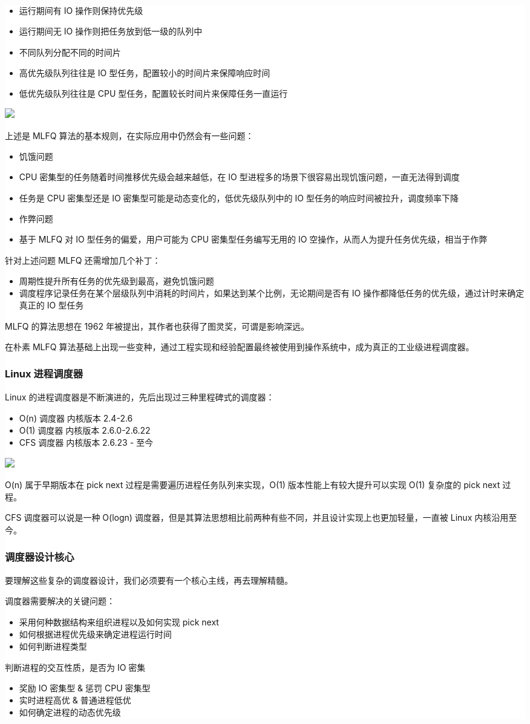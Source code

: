 *   运行期间有 IO 操作则保持优先级
*   运行期间无 IO 操作则把任务放到低一级的队列中

*   不同队列分配不同的时间片

*   高优先级队列往往是 IO 型任务，配置较小的时间片来保障响应时间
*   低优先级队列往往是 CPU 型任务，配置较长时间片来保障任务一直运行

![](https://s2.51cto.com/oss/202202/15/f4e803037b071063f37293e5ecc64f5752a6f4.webp)

上述是 MLFQ 算法的基本规则，在实际应用中仍然会有一些问题：

*   饥饿问题

*   CPU 密集型的任务随着时间推移优先级会越来越低，在 IO 型进程多的场景下很容易出现饥饿问题，一直无法得到调度
*   任务是 CPU 密集型还是 IO 密集型可能是动态变化的，低优先级队列中的 IO 型任务的响应时间被拉升，调度频率下降

*   作弊问题

*   基于 MLFQ 对 IO 型任务的偏爱，用户可能为 CPU 密集型任务编写无用的 IO 空操作，从而人为提升任务优先级，相当于作弊

针对上述问题 MLFQ 还需增加几个补丁：

*   周期性提升所有任务的优先级到最高，避免饥饿问题
*   调度程序记录任务在某个层级队列中消耗的时间片，如果达到某个比例，无论期间是否有 IO 操作都降低任务的优先级，通过计时来确定真正的 IO 型任务

MLFQ 的算法思想在 1962 年被提出，其作者也获得了图灵奖，可谓是影响深远。

在朴素 MLFQ 算法基础上出现一些变种，通过工程实现和经验配置最终被使用到操作系统中，成为真正的工业级进程调度器。

### Linux 进程调度器

Linux 的进程调度器是不断演进的，先后出现过三种里程碑式的调度器：

*   O(n) 调度器 内核版本 2.4-2.6
*   O(1) 调度器 内核版本 2.6.0-2.6.22
*   CFS 调度器 内核版本 2.6.23 - 至今

![](https://s4.51cto.com/oss/202202/15/79567355658853826e07978768f31a226e43b8.webp)

O(n) 属于早期版本在 pick next 过程是需要遍历进程任务队列来实现，O(1) 版本性能上有较大提升可以实现 O(1) 复杂度的 pick next 过程。

CFS 调度器可以说是一种 O(logn) 调度器，但是其算法思想相比前两种有些不同，并且设计实现上也更加轻量，一直被 Linux 内核沿用至今。

### 调度器设计核心

要理解这些复杂的调度器设计，我们必须要有一个核心主线，再去理解精髓。

调度器需要解决的关键问题：

*   采用何种数据结构来组织进程以及如何实现 pick next
*   如何根据进程优先级来确定进程运行时间
*   如何判断进程类型

判断进程的交互性质，是否为 IO 密集

*   奖励 IO 密集型 & 惩罚 CPU 密集型
*   实时进程高优 & 普通进程低优
*   如何确定进程的动态优先级
